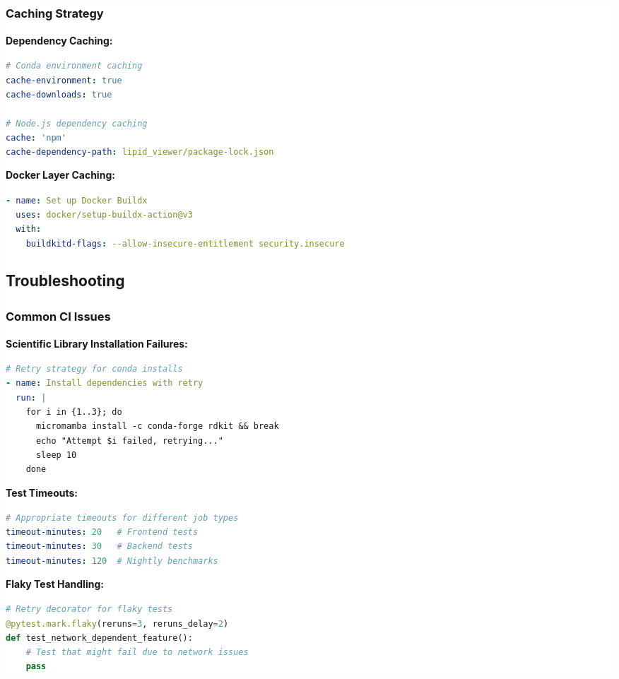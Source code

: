 ### Caching Strategy

**Dependency Caching:**
```yaml
# Conda environment caching
cache-environment: true
cache-downloads: true

# Node.js dependency caching
cache: 'npm'
cache-dependency-path: lipid_viewer/package-lock.json
```

**Docker Layer Caching:**
```yaml
- name: Set up Docker Buildx
  uses: docker/setup-buildx-action@v3
  with:
    buildkitd-flags: --allow-insecure-entitlement security.insecure
```

## Troubleshooting

### Common CI Issues

**Scientific Library Installation Failures:**
```yaml
# Retry strategy for conda installs
- name: Install dependencies with retry
  run: |
    for i in {1..3}; do
      micromamba install -c conda-forge rdkit && break
      echo "Attempt $i failed, retrying..."
      sleep 10
    done
```

**Test Timeouts:**
```yaml
# Appropriate timeouts for different job types
timeout-minutes: 20   # Frontend tests
timeout-minutes: 30   # Backend tests  
timeout-minutes: 120  # Nightly benchmarks
```

**Flaky Test Handling:**
```python
# Retry decorator for flaky tests
@pytest.mark.flaky(reruns=3, reruns_delay=2)
def test_network_dependent_feature():
    # Test that might fail due to network issues
    pass
```
